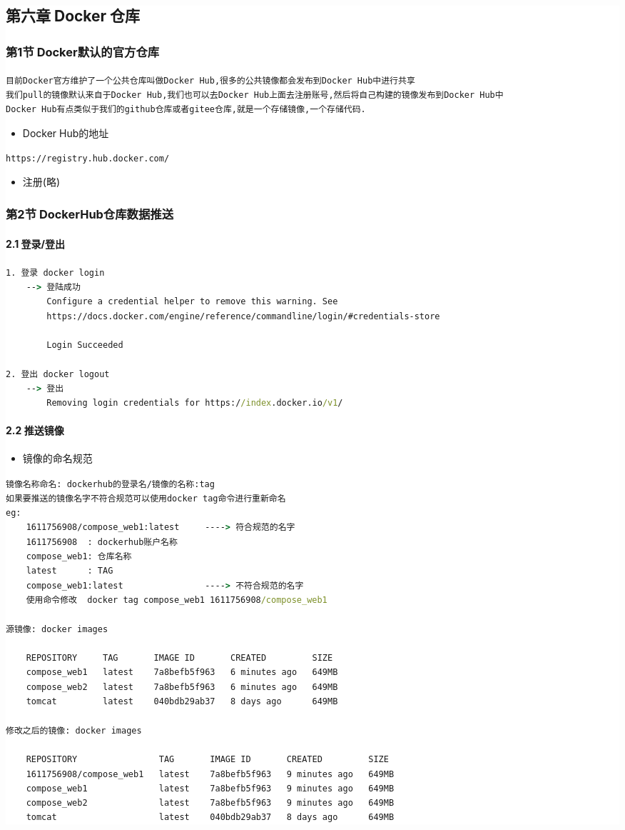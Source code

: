 
## 第六章 Docker 仓库

### 第1节 Docker默认的官方仓库

```bat
目前Docker官方维护了一个公共仓库叫做Docker Hub,很多的公共镜像都会发布到Docker Hub中进行共享
我们pull的镜像默认来自于Docker Hub,我们也可以去Docker Hub上面去注册账号,然后将自己构建的镜像发布到Docker Hub中
Docker Hub有点类似于我们的github仓库或者gitee仓库,就是一个存储镜像,一个存储代码.
```

* Docker Hub的地址

```bat
https://registry.hub.docker.com/
```

* 注册(略)

### 第2节 DockerHub仓库数据推送

#### 2.1 登录/登出

```bat
1. 登录 docker login
	--> 登陆成功
        Configure a credential helper to remove this warning. See
        https://docs.docker.com/engine/reference/commandline/login/#credentials-store

        Login Succeeded

2. 登出 docker logout
	--> 登出
		Removing login credentials for https://index.docker.io/v1/
```

#### 2.2 推送镜像

* 镜像的命名规范

```bat
镜像名称命名: dockerhub的登录名/镜像的名称:tag
如果要推送的镜像名字不符合规范可以使用docker tag命令进行重新命名
eg: 
	1611756908/compose_web1:latest     ----> 符合规范的名字
	1611756908  : dockerhub账户名称
	compose_web1: 仓库名称
	latest      : TAG
	compose_web1:latest                ----> 不符合规范的名字
	使用命令修改  docker tag compose_web1 1611756908/compose_web1
	
源镜像: docker images

    REPOSITORY     TAG       IMAGE ID       CREATED         SIZE
    compose_web1   latest    7a8befb5f963   6 minutes ago   649MB
    compose_web2   latest    7a8befb5f963   6 minutes ago   649MB
    tomcat         latest    040bdb29ab37   8 days ago      649MB

修改之后的镜像: docker images

    REPOSITORY                TAG       IMAGE ID       CREATED         SIZE
    1611756908/compose_web1   latest    7a8befb5f963   9 minutes ago   649MB
    compose_web1              latest    7a8befb5f963   9 minutes ago   649MB
    compose_web2              latest    7a8befb5f963   9 minutes ago   649MB
    tomcat                    latest    040bdb29ab37   8 days ago      649MB
```
